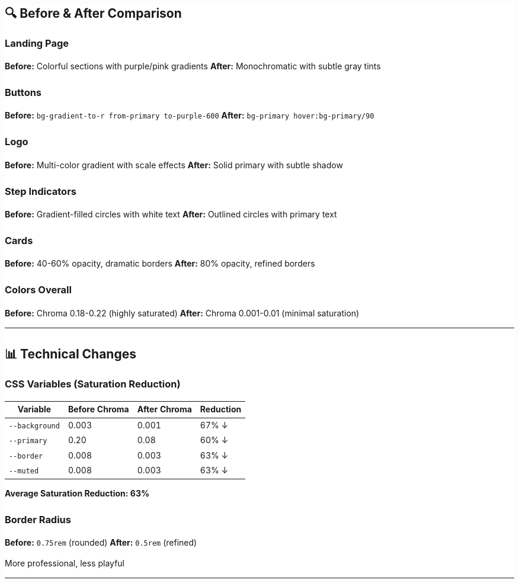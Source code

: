 
## 🔍 Before & After Comparison

### Landing Page
**Before:** Colorful sections with purple/pink gradients
**After:** Monochromatic with subtle gray tints

### Buttons
**Before:** `bg-gradient-to-r from-primary to-purple-600`
**After:** `bg-primary hover:bg-primary/90`

### Logo
**Before:** Multi-color gradient with scale effects
**After:** Solid primary with subtle shadow

### Step Indicators
**Before:** Gradient-filled circles with white text
**After:** Outlined circles with primary text

### Cards
**Before:** 40-60% opacity, dramatic borders
**After:** 80% opacity, refined borders

### Colors Overall
**Before:** Chroma 0.18-0.22 (highly saturated)
**After:** Chroma 0.001-0.01 (minimal saturation)

---

## 📊 Technical Changes

### CSS Variables (Saturation Reduction)

| Variable | Before Chroma | After Chroma | Reduction |
|----------|---------------|--------------|-----------|
| `--background` | 0.003 | 0.001 | 67% ↓ |
| `--primary` | 0.20 | 0.08 | 60% ↓ |
| `--border` | 0.008 | 0.003 | 63% ↓ |
| `--muted` | 0.008 | 0.003 | 63% ↓ |

**Average Saturation Reduction: 63%**

### Border Radius
**Before:** `0.75rem` (rounded)
**After:** `0.5rem` (refined)

More professional, less playful

---
